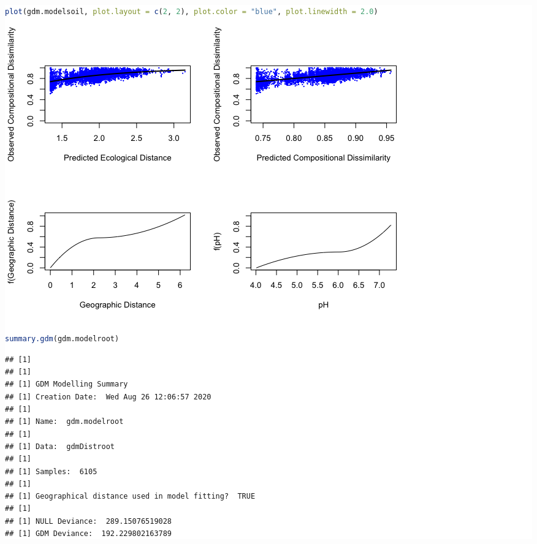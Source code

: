 ``` r
plot(gdm.modelsoil, plot.layout = c(2, 2), plot.color = "blue", plot.linewidth = 2.0)
```

![](Redwood_fungi_Analyses_files/figure-gfm/unnamed-chunk-16-2.png)

``` r
summary.gdm(gdm.modelroot)
```

    ## [1] 
    ## [1] 
    ## [1] GDM Modelling Summary
    ## [1] Creation Date:  Wed Aug 26 12:06:57 2020
    ## [1] 
    ## [1] Name:  gdm.modelroot
    ## [1] 
    ## [1] Data:  gdmDistroot
    ## [1] 
    ## [1] Samples:  6105
    ## [1] 
    ## [1] Geographical distance used in model fitting?  TRUE
    ## [1] 
    ## [1] NULL Deviance:  289.15076519028
    ## [1] GDM Deviance:  192.229802163789